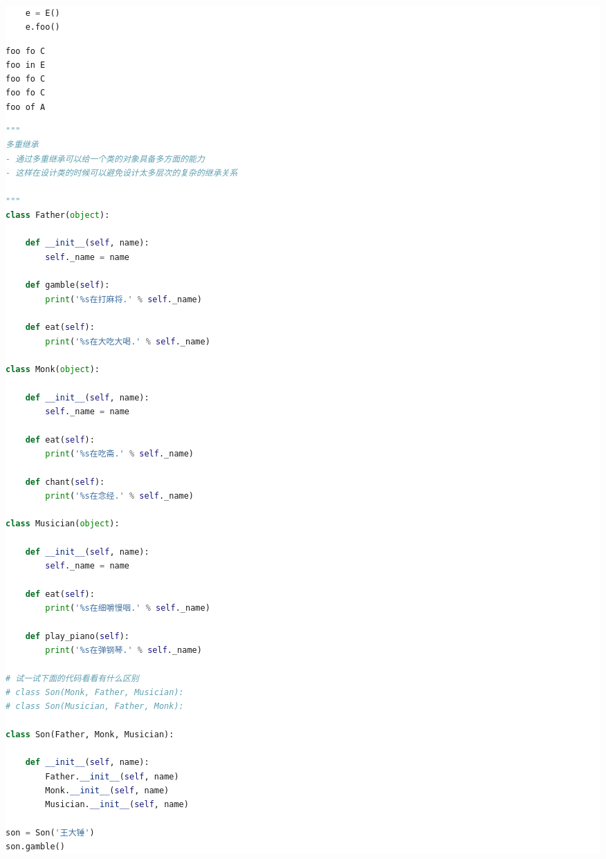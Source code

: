 ```python
    e = E()
    e.foo()
```

    foo fo C
    foo in E
    foo fo C
    foo fo C
    foo of A
    


```python
"""
多重继承
- 通过多重继承可以给一个类的对象具备多方面的能力
- 这样在设计类的时候可以避免设计太多层次的复杂的继承关系

"""
class Father(object):

    def __init__(self, name):
        self._name = name

    def gamble(self):
        print('%s在打麻将.' % self._name)

    def eat(self):
        print('%s在大吃大喝.' % self._name)

class Monk(object):

    def __init__(self, name):
        self._name = name

    def eat(self):
        print('%s在吃斋.' % self._name)

    def chant(self):
        print('%s在念经.' % self._name)

class Musician(object):

    def __init__(self, name):
        self._name = name

    def eat(self):
        print('%s在细嚼慢咽.' % self._name)

    def play_piano(self):
        print('%s在弹钢琴.' % self._name)

# 试一试下面的代码看看有什么区别
# class Son(Monk, Father, Musician):
# class Son(Musician, Father, Monk):

class Son(Father, Monk, Musician):

    def __init__(self, name):
        Father.__init__(self, name)
        Monk.__init__(self, name)
        Musician.__init__(self, name)

son = Son('王大锤')
son.gamble()
```